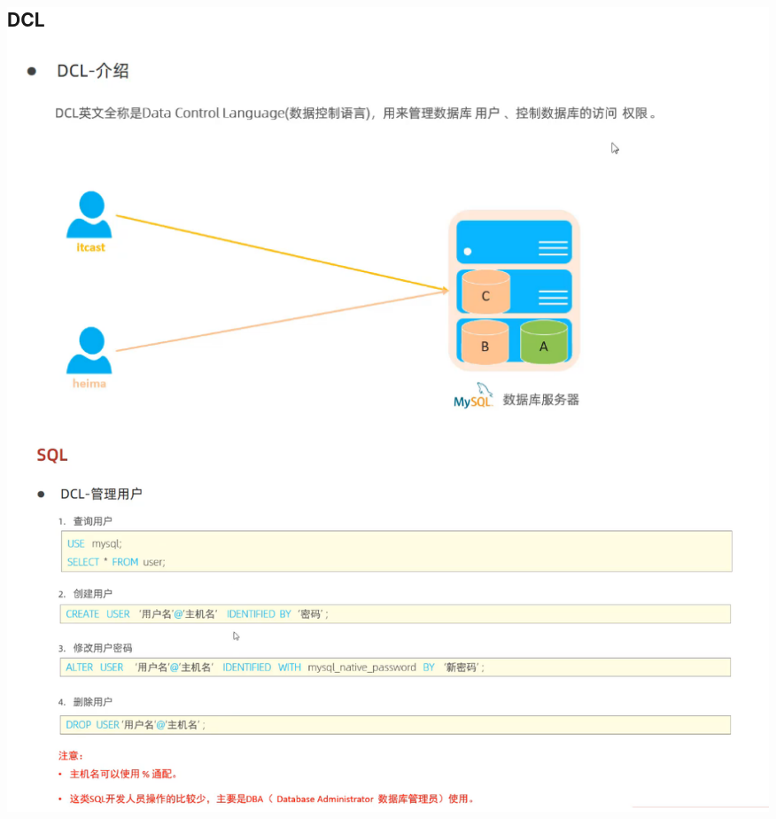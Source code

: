

## DCL

![image-20220802144401546](learn_sql.assets/image-20220802144401546.png)



![image-20220802162108703](learn_sql.assets/image-20220802162108703.png)
